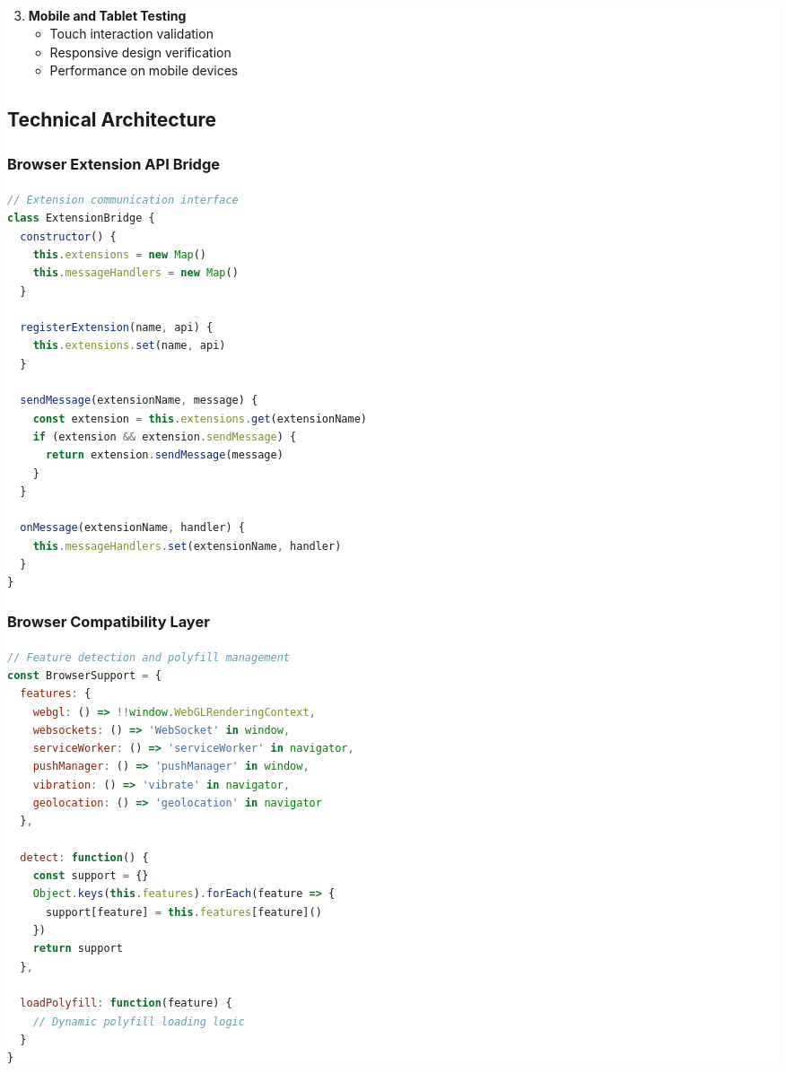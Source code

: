 3. **Mobile and Tablet Testing**
   - Touch interaction validation
   - Responsive design verification
   - Performance on mobile devices

## Technical Architecture

### Browser Extension API Bridge
```javascript
// Extension communication interface
class ExtensionBridge {
  constructor() {
    this.extensions = new Map()
    this.messageHandlers = new Map()
  }

  registerExtension(name, api) {
    this.extensions.set(name, api)
  }

  sendMessage(extensionName, message) {
    const extension = this.extensions.get(extensionName)
    if (extension && extension.sendMessage) {
      return extension.sendMessage(message)
    }
  }

  onMessage(extensionName, handler) {
    this.messageHandlers.set(extensionName, handler)
  }
}
```

### Browser Compatibility Layer
```javascript
// Feature detection and polyfill management
const BrowserSupport = {
  features: {
    webgl: () => !!window.WebGLRenderingContext,
    websockets: () => 'WebSocket' in window,
    serviceWorker: () => 'serviceWorker' in navigator,
    pushManager: () => 'pushManager' in window,
    vibration: () => 'vibrate' in navigator,
    geolocation: () => 'geolocation' in navigator
  },

  detect: function() {
    const support = {}
    Object.keys(this.features).forEach(feature => {
      support[feature] = this.features[feature]()
    })
    return support
  },

  loadPolyfill: function(feature) {
    // Dynamic polyfill loading logic
  }
}
```
